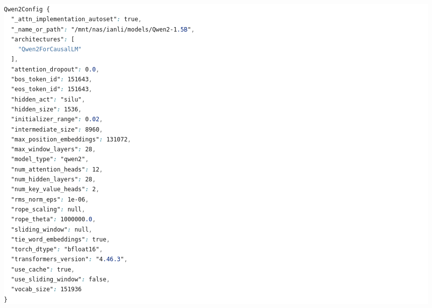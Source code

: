 ```scss
Qwen2Config {
  "_attn_implementation_autoset": true,
  "_name_or_path": "/mnt/nas/ianli/models/Qwen2-1.5B",
  "architectures": [
    "Qwen2ForCausalLM"
  ],
  "attention_dropout": 0.0,
  "bos_token_id": 151643,
  "eos_token_id": 151643,
  "hidden_act": "silu",
  "hidden_size": 1536,
  "initializer_range": 0.02,
  "intermediate_size": 8960,
  "max_position_embeddings": 131072,
  "max_window_layers": 28,
  "model_type": "qwen2",
  "num_attention_heads": 12,
  "num_hidden_layers": 28,
  "num_key_value_heads": 2,
  "rms_norm_eps": 1e-06,
  "rope_scaling": null,
  "rope_theta": 1000000.0,
  "sliding_window": null,
  "tie_word_embeddings": true,
  "torch_dtype": "bfloat16",
  "transformers_version": "4.46.3",
  "use_cache": true,
  "use_sliding_window": false,
  "vocab_size": 151936
}
```
